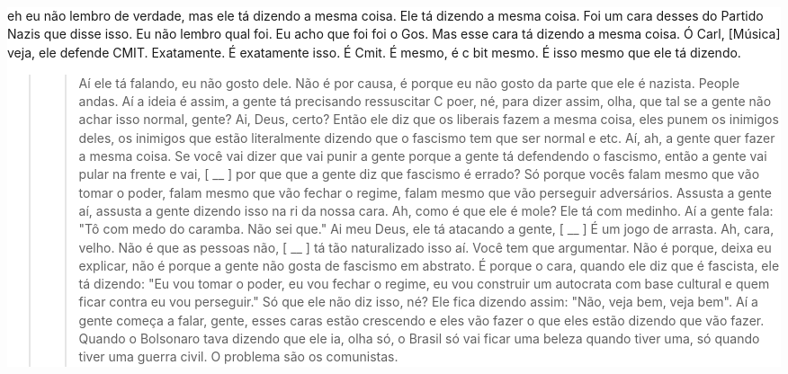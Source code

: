 eh eu não lembro de verdade, mas ele tá
dizendo a mesma coisa. Ele tá dizendo a
mesma coisa.
Foi um cara desses do Partido Nazis que
disse isso. Eu não lembro qual foi. Eu
acho que foi foi o Gos. Mas esse cara tá
dizendo a mesma coisa.
Ó
Carl,
[Música]
veja, ele defende CMIT. Exatamente. É
exatamente isso. É Cmit. É mesmo, é c
bit mesmo. É isso mesmo que ele tá
dizendo.
>> Aí ele tá falando, eu não gosto dele.
Não é por causa, é porque eu não gosto
da parte que ele é nazista.
People andas. Aí a ideia é assim, a
gente tá precisando ressuscitar C poer,
né, para dizer assim, olha, que tal se a
gente não achar isso normal, gente?
Ai, Deus,
certo? Então ele diz que os liberais
fazem a mesma coisa, eles punem os
inimigos deles, os inimigos que estão
literalmente dizendo que o fascismo tem
que ser normal e etc. Aí, ah, a gente
quer fazer a mesma coisa. Se você vai
dizer que vai punir a gente porque a
gente tá defendendo o fascismo, então a
gente vai pular na frente e vai,
[ __ ] por que que a gente diz que
fascismo é errado? Só porque vocês falam
mesmo que vão tomar o poder, falam mesmo
que vão fechar o regime, falam mesmo que
vão perseguir adversários. Assusta a
gente aí, assusta a gente dizendo isso
na ri da nossa cara. Ah, como é que ele
é mole? Ele tá com medinho.
Aí a gente fala: "Tô com medo do
caramba. Não sei que." Ai meu Deus, ele
tá atacando a gente, [ __ ] É um jogo
de arrasta. Ah, cara,
velho.
Não é que as pessoas não, [ __ ] tá
tão naturalizado isso aí. Você tem que
argumentar. Não é porque, deixa eu
explicar, não é porque a gente não gosta
de fascismo em abstrato. É porque o
cara, quando ele diz que é fascista, ele
tá dizendo: "Eu vou tomar o poder, eu
vou fechar o regime, eu vou construir um
autocrata com base cultural e quem ficar
contra eu vou perseguir." Só que ele não
diz isso, né? Ele fica dizendo assim:
"Não, veja bem, veja bem". Aí a gente
começa a falar, gente, esses caras estão
crescendo e eles vão fazer o que eles
estão dizendo que vão fazer.
Quando o Bolsonaro tava dizendo que ele
ia, olha só, o Brasil só vai ficar uma
beleza quando tiver uma, só quando tiver
uma guerra civil.
O problema são os comunistas.